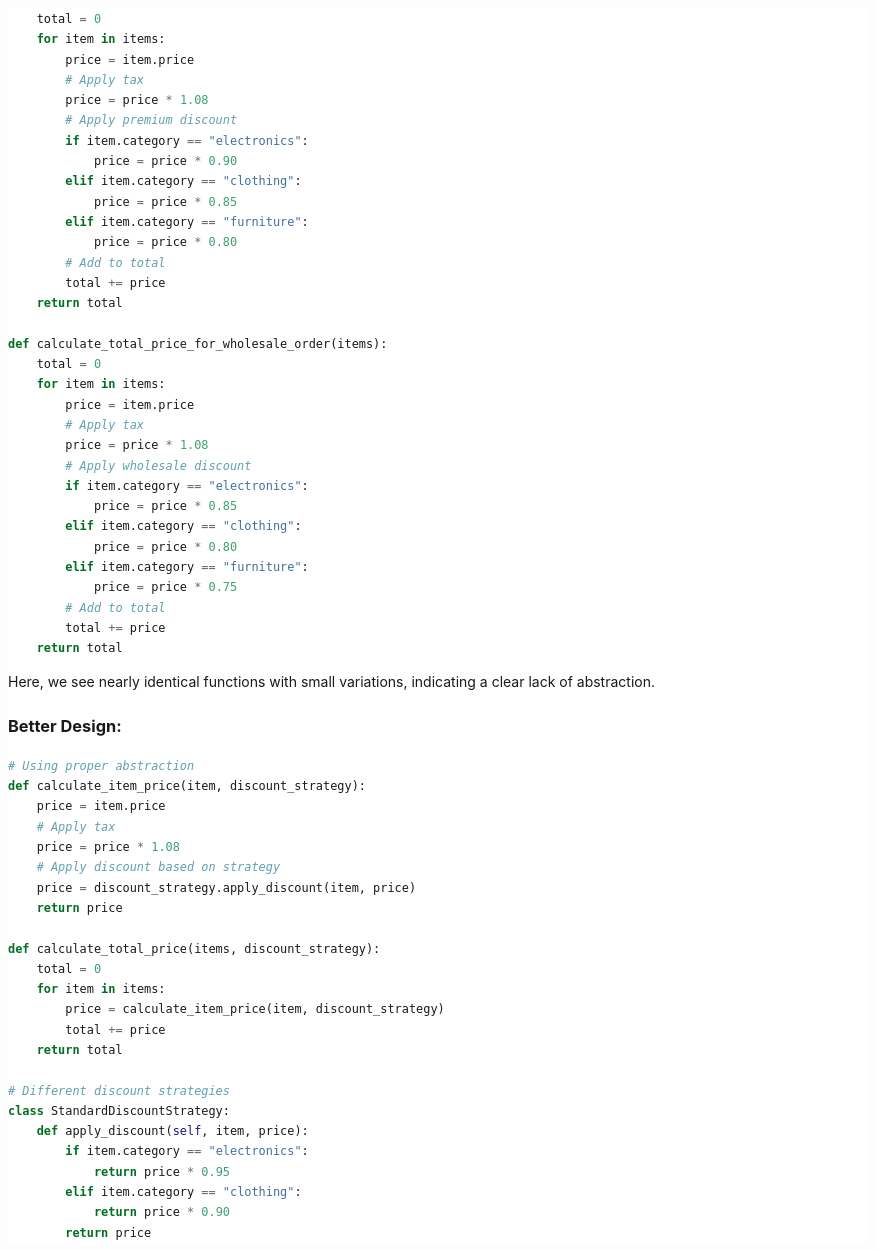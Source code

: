 ```python
    total = 0
    for item in items:
        price = item.price
        # Apply tax
        price = price * 1.08
        # Apply premium discount
        if item.category == "electronics":
            price = price * 0.90
        elif item.category == "clothing":
            price = price * 0.85
        elif item.category == "furniture":
            price = price * 0.80
        # Add to total
        total += price
    return total

def calculate_total_price_for_wholesale_order(items):
    total = 0
    for item in items:
        price = item.price
        # Apply tax
        price = price * 1.08
        # Apply wholesale discount
        if item.category == "electronics":
            price = price * 0.85
        elif item.category == "clothing":
            price = price * 0.80
        elif item.category == "furniture":
            price = price * 0.75
        # Add to total
        total += price
    return total
```

Here, we see nearly identical functions with small variations, indicating a clear lack of abstraction.

### Better Design:

```python
# Using proper abstraction
def calculate_item_price(item, discount_strategy):
    price = item.price
    # Apply tax
    price = price * 1.08
    # Apply discount based on strategy
    price = discount_strategy.apply_discount(item, price)
    return price

def calculate_total_price(items, discount_strategy):
    total = 0
    for item in items:
        price = calculate_item_price(item, discount_strategy)
        total += price
    return total

# Different discount strategies
class StandardDiscountStrategy:
    def apply_discount(self, item, price):
        if item.category == "electronics":
            return price * 0.95
        elif item.category == "clothing":
            return price * 0.90
        return price
```